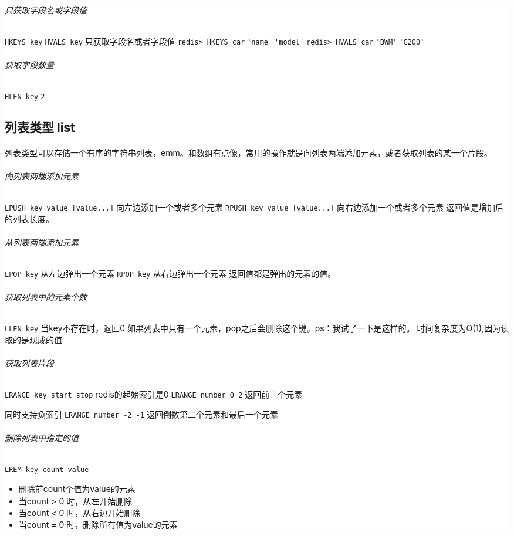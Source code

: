###### 只获取字段名或字段值
`HKEYS key`
`HVALS key`
只获取字段名或者字段值
`redis> HKEYS car`
`'name'`
`'model'`
`redis> HVALS car`
`'BWM'`
`'C200'`

###### 获取字段数量
`HLEN key`
`2`

## 列表类型 list
列表类型可以存储一个有序的字符串列表，emm。和数组有点像，常用的操作就是向列表两端添加元素，或者获取列表的某一个片段。

###### 向列表两端添加元素
`LPUSH key value [value...]`
向左边添加一个或者多个元素
`RPUSH key value [value...]`
向右边添加一个或者多个元素
返回值是增加后的列表长度。

###### 从列表两端添加元素
`LPOP key`
从左边弹出一个元素
`RPOP key`
从右边弹出一个元素
返回值都是弹出的元素的值。

###### 获取列表中的元素个数
`LLEN key`
当key不存在时，返回0
如果列表中只有一个元素，pop之后会删除这个键。ps：我试了一下是这样的。
时间复杂度为O(1),因为读取的是现成的值

###### 获取列表片段
`LRANGE key start stop`
redis的起始索引是0
`LRANGE number 0 2`
返回前三个元素

同时支持负索引
`LRANGE number -2 -1`
返回倒数第二个元素和最后一个元素

###### 删除列表中指定的值
`LREM key count value`
- 删除前count个值为value的元素
- 当count > 0 时，从左开始删除
- 当count < 0 时，从右边开始删除
- 当count = 0 时，删除所有值为value的元素

